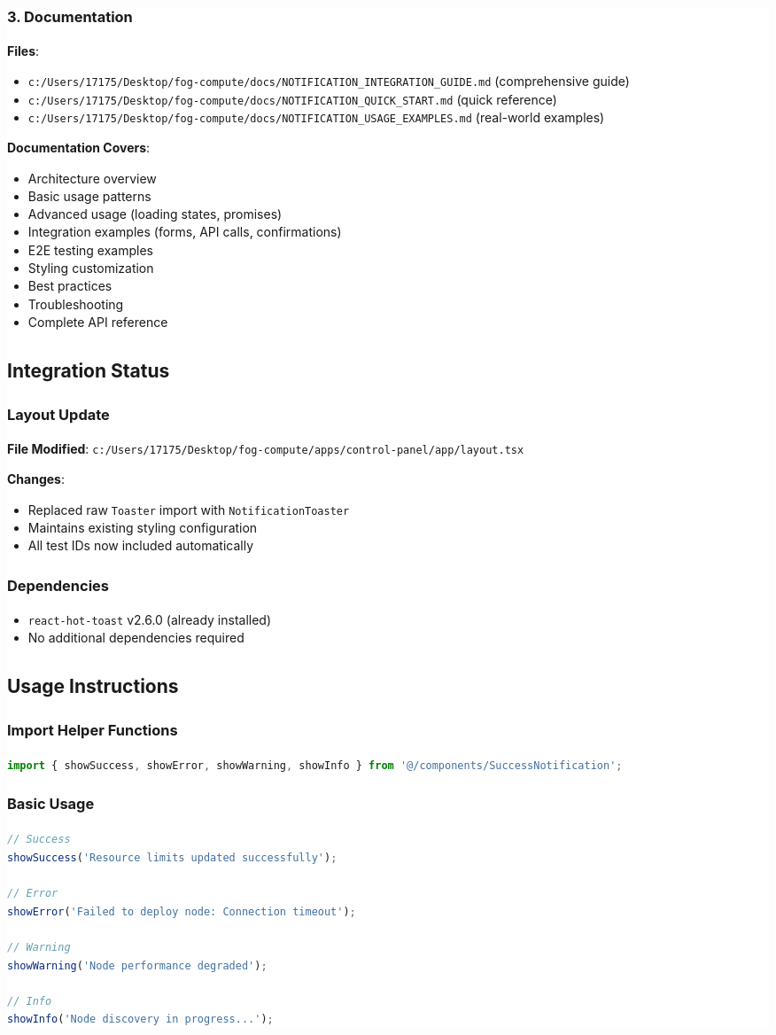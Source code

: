 ### 3. Documentation
**Files**:
- `c:/Users/17175/Desktop/fog-compute/docs/NOTIFICATION_INTEGRATION_GUIDE.md` (comprehensive guide)
- `c:/Users/17175/Desktop/fog-compute/docs/NOTIFICATION_QUICK_START.md` (quick reference)
- `c:/Users/17175/Desktop/fog-compute/docs/NOTIFICATION_USAGE_EXAMPLES.md` (real-world examples)

**Documentation Covers**:
- Architecture overview
- Basic usage patterns
- Advanced usage (loading states, promises)
- Integration examples (forms, API calls, confirmations)
- E2E testing examples
- Styling customization
- Best practices
- Troubleshooting
- Complete API reference

## Integration Status

### Layout Update
**File Modified**: `c:/Users/17175/Desktop/fog-compute/apps/control-panel/app/layout.tsx`

**Changes**:
- Replaced raw `Toaster` import with `NotificationToaster`
- Maintains existing styling configuration
- All test IDs now included automatically

### Dependencies
- `react-hot-toast` v2.6.0 (already installed)
- No additional dependencies required

## Usage Instructions

### Import Helper Functions
```typescript
import { showSuccess, showError, showWarning, showInfo } from '@/components/SuccessNotification';
```

### Basic Usage
```typescript
// Success
showSuccess('Resource limits updated successfully');

// Error
showError('Failed to deploy node: Connection timeout');

// Warning
showWarning('Node performance degraded');

// Info
showInfo('Node discovery in progress...');
```
